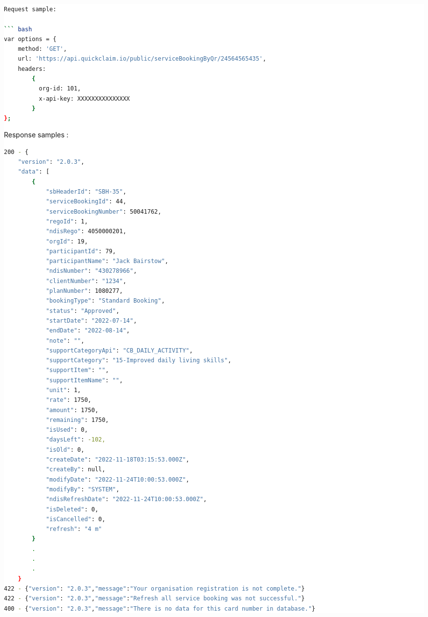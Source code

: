 ``` bash
Request sample:

``` bash
var options = { 
    method: 'GET',
    url: 'https://api.quickclaim.io/public/serviceBookingByQr/24564565435',
    headers: 
        { 
          org-id: 101,
          x-api-key: XXXXXXXXXXXXXXX
        }
};

```
Response samples :
``` bash
200 - {
    "version": "2.0.3",
    "data": [
        {
            "sbHeaderId": "SBH-35",
            "serviceBookingId": 44,
            "serviceBookingNumber": 50041762,
            "regoId": 1,
            "ndisRego": 4050000201,
            "orgId": 19,
            "participantId": 79,
            "participantName": "Jack Bairstow",
            "ndisNumber": "430278966",
            "clientNumber": "1234",
            "planNumber": 1080277,
            "bookingType": "Standard Booking",
            "status": "Approved",
            "startDate": "2022-07-14",
            "endDate": "2022-08-14",
            "note": "",
            "supportCategoryApi": "CB_DAILY_ACTIVITY",
            "supportCategory": "15-Improved daily living skills",
            "supportItem": "",
            "supportItemName": "",
            "unit": 1,
            "rate": 1750,
            "amount": 1750,
            "remaining": 1750,
            "isUsed": 0,
            "daysLeft": -102,
            "isOld": 0,
            "createDate": "2022-11-18T03:15:53.000Z",
            "createBy": null,
            "modifyDate": "2022-11-24T10:00:53.000Z",
            "modifyBy": "SYSTEM",
            "ndisRefreshDate": "2022-11-24T10:00:53.000Z",
            "isDeleted": 0,
            "isCancelled": 0,
            "refresh": "4 m"
        }
        .
        .
        .
    }
422 - {"version": "2.0.3","message":"Your organisation registration is not complete."}
422 - {"version": "2.0.3","message":"Refresh all service booking was not successful."}
400 - {"version": "2.0.3","message":"There is no data for this card number in database."}
```